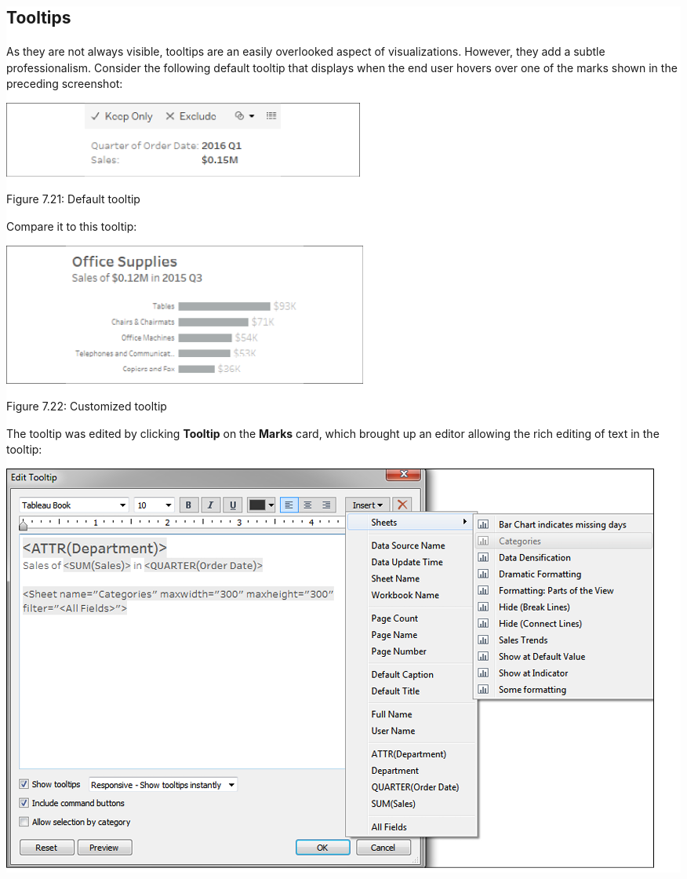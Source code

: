 
Tooltips
--------

As they are not always visible, tooltips are an
easily overlooked aspect of visualizations. However, they add a subtle
professionalism. Consider the following default tooltip
that displays when the end user hovers over one of
the marks shown in the preceding screenshot:

![](./images/B16021_07_21.png)

Figure 7.21: Default tooltip

Compare it to this tooltip:

![](./images/B16021_07_22.png)

Figure 7.22: Customized tooltip

The tooltip was edited by clicking **Tooltip** on the **Marks** card,
which brought up an editor allowing the rich editing of text in the
tooltip:

![](./images/B16021_07_23.png)
